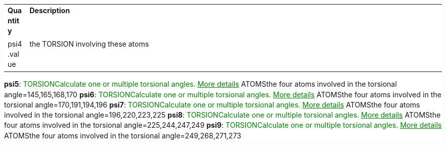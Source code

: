 <span style="display:none;" id="data/plumed_nest/diff_helices/CH30++/plumed.datpsi4">The TORSION action with label <b>psi4</b> calculates the following quantities:<table  align="center" frame="void" width="95%" cellpadding="5%"><tr><td width="5%"><b> Quantity </b>  </td><td><b> Description </b> </td></tr><tr><td width="5%">psi4.value</td><td>the TORSION involving these atoms</td></tr></table></span><b name="data/plumed_nest/diff_helices/CH30++/plumed.datpsi5" onclick='showPath("data/plumed_nest/diff_helices/CH30++/plumed.dat","data/plumed_nest/diff_helices/CH30++/plumed.datpsi5","data/plumed_nest/diff_helices/CH30++/plumed.datpsi5","brown")'>psi5</b>: <span class="plumedtooltip" style="color:green">TORSION<span class="right">Calculate one or multiple torsional angles. <a href="https://www.plumed.org/doc-master/user-doc/html/TORSION" style="color:green">More details</a><i></i></span></span> <span class="plumedtooltip">ATOMS<span class="right">the four atoms involved in the torsional angle<i></i></span></span>=145,165,168,170
<span style="display:none;" id="data/plumed_nest/diff_helices/CH30++/plumed.datpsi5">The TORSION action with label <b>psi5</b> calculates the following quantities:<table  align="center" frame="void" width="95%" cellpadding="5%"><tr><td width="5%"><b> Quantity </b>  </td><td><b> Description </b> </td></tr><tr><td width="5%">psi5.value</td><td>the TORSION involving these atoms</td></tr></table></span><b name="data/plumed_nest/diff_helices/CH30++/plumed.datpsi6" onclick='showPath("data/plumed_nest/diff_helices/CH30++/plumed.dat","data/plumed_nest/diff_helices/CH30++/plumed.datpsi6","data/plumed_nest/diff_helices/CH30++/plumed.datpsi6","brown")'>psi6</b>: <span class="plumedtooltip" style="color:green">TORSION<span class="right">Calculate one or multiple torsional angles. <a href="https://www.plumed.org/doc-master/user-doc/html/TORSION" style="color:green">More details</a><i></i></span></span> <span class="plumedtooltip">ATOMS<span class="right">the four atoms involved in the torsional angle<i></i></span></span>=170,191,194,196
<span style="display:none;" id="data/plumed_nest/diff_helices/CH30++/plumed.datpsi6">The TORSION action with label <b>psi6</b> calculates the following quantities:<table  align="center" frame="void" width="95%" cellpadding="5%"><tr><td width="5%"><b> Quantity </b>  </td><td><b> Description </b> </td></tr><tr><td width="5%">psi6.value</td><td>the TORSION involving these atoms</td></tr></table></span><b name="data/plumed_nest/diff_helices/CH30++/plumed.datpsi7" onclick='showPath("data/plumed_nest/diff_helices/CH30++/plumed.dat","data/plumed_nest/diff_helices/CH30++/plumed.datpsi7","data/plumed_nest/diff_helices/CH30++/plumed.datpsi7","brown")'>psi7</b>: <span class="plumedtooltip" style="color:green">TORSION<span class="right">Calculate one or multiple torsional angles. <a href="https://www.plumed.org/doc-master/user-doc/html/TORSION" style="color:green">More details</a><i></i></span></span> <span class="plumedtooltip">ATOMS<span class="right">the four atoms involved in the torsional angle<i></i></span></span>=196,220,223,225
<span style="display:none;" id="data/plumed_nest/diff_helices/CH30++/plumed.datpsi7">The TORSION action with label <b>psi7</b> calculates the following quantities:<table  align="center" frame="void" width="95%" cellpadding="5%"><tr><td width="5%"><b> Quantity </b>  </td><td><b> Description </b> </td></tr><tr><td width="5%">psi7.value</td><td>the TORSION involving these atoms</td></tr></table></span><b name="data/plumed_nest/diff_helices/CH30++/plumed.datpsi8" onclick='showPath("data/plumed_nest/diff_helices/CH30++/plumed.dat","data/plumed_nest/diff_helices/CH30++/plumed.datpsi8","data/plumed_nest/diff_helices/CH30++/plumed.datpsi8","brown")'>psi8</b>: <span class="plumedtooltip" style="color:green">TORSION<span class="right">Calculate one or multiple torsional angles. <a href="https://www.plumed.org/doc-master/user-doc/html/TORSION" style="color:green">More details</a><i></i></span></span> <span class="plumedtooltip">ATOMS<span class="right">the four atoms involved in the torsional angle<i></i></span></span>=225,244,247,249
<span style="display:none;" id="data/plumed_nest/diff_helices/CH30++/plumed.datpsi8">The TORSION action with label <b>psi8</b> calculates the following quantities:<table  align="center" frame="void" width="95%" cellpadding="5%"><tr><td width="5%"><b> Quantity </b>  </td><td><b> Description </b> </td></tr><tr><td width="5%">psi8.value</td><td>the TORSION involving these atoms</td></tr></table></span><b name="data/plumed_nest/diff_helices/CH30++/plumed.datpsi9" onclick='showPath("data/plumed_nest/diff_helices/CH30++/plumed.dat","data/plumed_nest/diff_helices/CH30++/plumed.datpsi9","data/plumed_nest/diff_helices/CH30++/plumed.datpsi9","brown")'>psi9</b>: <span class="plumedtooltip" style="color:green">TORSION<span class="right">Calculate one or multiple torsional angles. <a href="https://www.plumed.org/doc-master/user-doc/html/TORSION" style="color:green">More details</a><i></i></span></span> <span class="plumedtooltip">ATOMS<span class="right">the four atoms involved in the torsional angle<i></i></span></span>=249,268,271,273